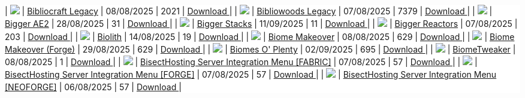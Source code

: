 | <img src="https://media.forgecdn.net/avatars/1099/453/638646225221931547.png" loading="lazy" decoding="async" width="30" /> | [Bibliocraft Legacy](https://www.curseforge.com/minecraft/mc-mods/bibliocraft-legacy "Web Site")  | 08/08/2025 | 2021 | [Download ](https://download-directory.github.io/?url=https%3A%2F%2Fgithub.com%2Ffrancescoparadisi14%2FMinecraftModItaTranslate%2Ftree%2Fmain%2Ftraduzioni%2Fassets%2Fbibliocraft "Download") |
| <img src="https://media.forgecdn.net/avatars/1210/22/638787687966688328.png" loading="lazy" decoding="async" width="30" /> | [Bibliowoods Legacy](https://www.curseforge.com/minecraft/mc-mods/bibliowoods-legacy "Web Site")  | 07/08/2025 | 7379 | [Download ](https://download-directory.github.io/?url=https%3A%2F%2Fgithub.com%2Ffrancescoparadisi14%2FMinecraftModItaTranslate%2Ftree%2Fmain%2Ftraduzioni%2Fassets%2Fbibliowoods "Download") |
| <img src="https://media.forgecdn.net/avatars/991/213/638505067323813149.png" loading="lazy" decoding="async" width="30" /> | [Bigger AE2](https://www.curseforge.com/minecraft/mc-mods/bigger-ae2 "Web Site")  | 28/08/2025 | 31 | [Download ](https://download-directory.github.io/?url=https%3A%2F%2Fgithub.com%2Ffrancescoparadisi14%2FMinecraftModItaTranslate%2Ftree%2Fmain%2Ftraduzioni%2Fassets%2Fbigger_ae2 "Download") |
| <img src="https://media.forgecdn.net/avatars/476/793/637770584124691795.png" loading="lazy" decoding="async" width="30" /> | [Bigger Stacks](https://www.curseforge.com/minecraft/mc-mods/bigger-stacks "Web Site")  | 11/09/2025 | 11 | [Download ](https://download-directory.github.io/?url=https%3A%2F%2Fgithub.com%2Ffrancescoparadisi14%2FMinecraftModItaTranslate%2Ftree%2Fmain%2Ftraduzioni%2Fassets%2Fbiggerstacks "Download") |
| <img src="https://media.forgecdn.net/avatars/300/480/637357968773910837.png" loading="lazy" decoding="async" width="30" /> | [Bigger Reactors](https://www.curseforge.com/minecraft/mc-mods/biggerreactors "Web Site")  | 07/08/2025 | 203 | [Download ](https://download-directory.github.io/?url=https%3A%2F%2Fgithub.com%2Ffrancescoparadisi14%2FMinecraftModItaTranslate%2Ftree%2Fmain%2Ftraduzioni%2Fassets%2Fbiggerreactors "Download") |
| <img src="https://media.forgecdn.net/avatars/995/341/638511375305977312.png" loading="lazy" decoding="async" width="30" /> | [Biolith](https://www.curseforge.com/minecraft/mc-mods/biolith "Web Site")  | 14/08/2025 | 19 | [Download ](https://download-directory.github.io/?url=https%3A%2F%2Fgithub.com%2Ffrancescoparadisi14%2FMinecraftModItaTranslate%2Ftree%2Fmain%2Ftraduzioni%2Fassets%2Fbiolith "Download") |
| <img src="https://media.forgecdn.net/avatars/305/50/637379528322190718.png" loading="lazy" decoding="async" width="30" /> | [Biome Makeover](https://www.curseforge.com/minecraft/mc-mods/biome-makeover "Web Site")  | 08/08/2025 | 629 | [Download ](https://download-directory.github.io/?url=https%3A%2F%2Fgithub.com%2Ffrancescoparadisi14%2FMinecraftModItaTranslate%2Ftree%2Fmain%2Ftraduzioni%2Fassets%2Fbiomemakeover "Download") |
| <img src="https://media.forgecdn.net/avatars/480/51/637778141135191046.png" loading="lazy" decoding="async" width="30" /> | [Biome Makeover (Forge)](https://www.curseforge.com/minecraft/mc-mods/biome-makeover-forge "Web Site")  | 29/08/2025 | 629 | [Download ](https://download-directory.github.io/?url=https%3A%2F%2Fgithub.com%2Ffrancescoparadisi14%2FMinecraftModItaTranslate%2Ftree%2Fmain%2Ftraduzioni%2Fassets%2Fbiomemakeover "Download") |
| <img src="https://media.forgecdn.net/avatars/477/194/637771671789296797.png" loading="lazy" decoding="async" width="30" /> | [Biomes O' Plenty](https://www.curseforge.com/minecraft/mc-mods/biomes-o-plenty "Web Site")  | 02/09/2025 | 695 | [Download ](https://download-directory.github.io/?url=https%3A%2F%2Fgithub.com%2Ffrancescoparadisi14%2FMinecraftModItaTranslate%2Ftree%2Fmain%2Ftraduzioni%2Fassets%2Fbiomesoplenty "Download") |
| <img src="https://media.forgecdn.net/avatars/37/761/635956759285357547.png" loading="lazy" decoding="async" width="30" /> | [BiomeTweaker](https://www.curseforge.com/minecraft/mc-mods/biometweaker "Web Site")  | 08/08/2025 | 1 | [Download ](https://download-directory.github.io/?url=https%3A%2F%2Fgithub.com%2Ffrancescoparadisi14%2FMinecraftModItaTranslate%2Ftree%2Fmain%2Ftraduzioni%2Fassets%2Fbiometweaker "Download") |
| <img src="https://media.forgecdn.net/avatars/803/927/638169883667841853.png" loading="lazy" decoding="async" width="30" /> | [BisectHosting Server Integration Menu [FABRIC]](https://www.curseforge.com/minecraft/mc-mods/bisecthosting-server-integration-menu-fabric "Web Site")  | 07/08/2025 | 57 | [Download ](https://download-directory.github.io/?url=https%3A%2F%2Fgithub.com%2Ffrancescoparadisi14%2FMinecraftModItaTranslate%2Ftree%2Fmain%2Ftraduzioni%2Fassets%2Fbhmenu "Download") |
| <img src="https://media.forgecdn.net/avatars/789/675/638144267881390750.png" loading="lazy" decoding="async" width="30" /> | [BisectHosting Server Integration Menu [FORGE]](https://www.curseforge.com/minecraft/mc-mods/bisecthosting-server-integration-menu-forge "Web Site")  | 07/08/2025 | 57 | [Download ](https://download-directory.github.io/?url=https%3A%2F%2Fgithub.com%2Ffrancescoparadisi14%2FMinecraftModItaTranslate%2Ftree%2Fmain%2Ftraduzioni%2Fassets%2Fbhmenu "Download") |
| <img src="https://media.forgecdn.net/avatars/1061/246/638593260659480751.png" loading="lazy" decoding="async" width="30" /> | [BisectHosting Server Integration Menu [NEOFORGE]](https://www.curseforge.com/minecraft/mc-mods/bisecthosting-server-integration-menu-neoforge "Web Site")  | 06/08/2025 | 57 | [Download ](https://download-directory.github.io/?url=https%3A%2F%2Fgithub.com%2Ffrancescoparadisi14%2FMinecraftModItaTranslate%2Ftree%2Fmain%2Ftraduzioni%2Fassets%2Fbhmenu "Download") |